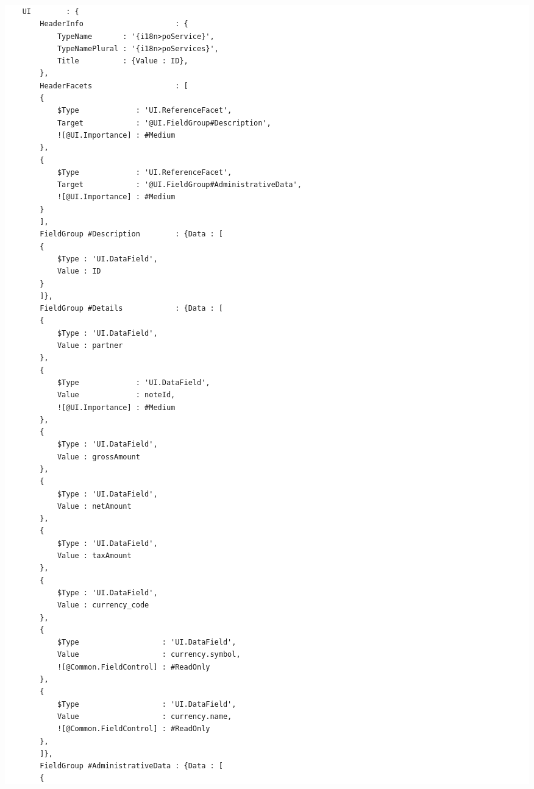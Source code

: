 ```cds
    UI        : {
        HeaderInfo                     : {
            TypeName       : '{i18n>poService}',
            TypeNamePlural : '{i18n>poServices}',
            Title          : {Value : ID},
        },
        HeaderFacets                   : [
        {
            $Type             : 'UI.ReferenceFacet',
            Target            : '@UI.FieldGroup#Description',
            ![@UI.Importance] : #Medium
        },
        {
            $Type             : 'UI.ReferenceFacet',
            Target            : '@UI.FieldGroup#AdministrativeData',
            ![@UI.Importance] : #Medium
        }
        ],
        FieldGroup #Description        : {Data : [
        {
            $Type : 'UI.DataField',
            Value : ID
        }
        ]},
        FieldGroup #Details            : {Data : [
        {
            $Type : 'UI.DataField',
            Value : partner
        },
        {
            $Type             : 'UI.DataField',
            Value             : noteId,
            ![@UI.Importance] : #Medium
        },
        {
            $Type : 'UI.DataField',
            Value : grossAmount
        },
        {
            $Type : 'UI.DataField',
            Value : netAmount
        },
        {
            $Type : 'UI.DataField',
            Value : taxAmount
        },
        {
            $Type : 'UI.DataField',
            Value : currency_code
        },
        {
            $Type                   : 'UI.DataField',
            Value                   : currency.symbol,
            ![@Common.FieldControl] : #ReadOnly
        },
        {
            $Type                   : 'UI.DataField',
            Value                   : currency.name,
            ![@Common.FieldControl] : #ReadOnly
        },
        ]},
        FieldGroup #AdministrativeData : {Data : [
        {
```
